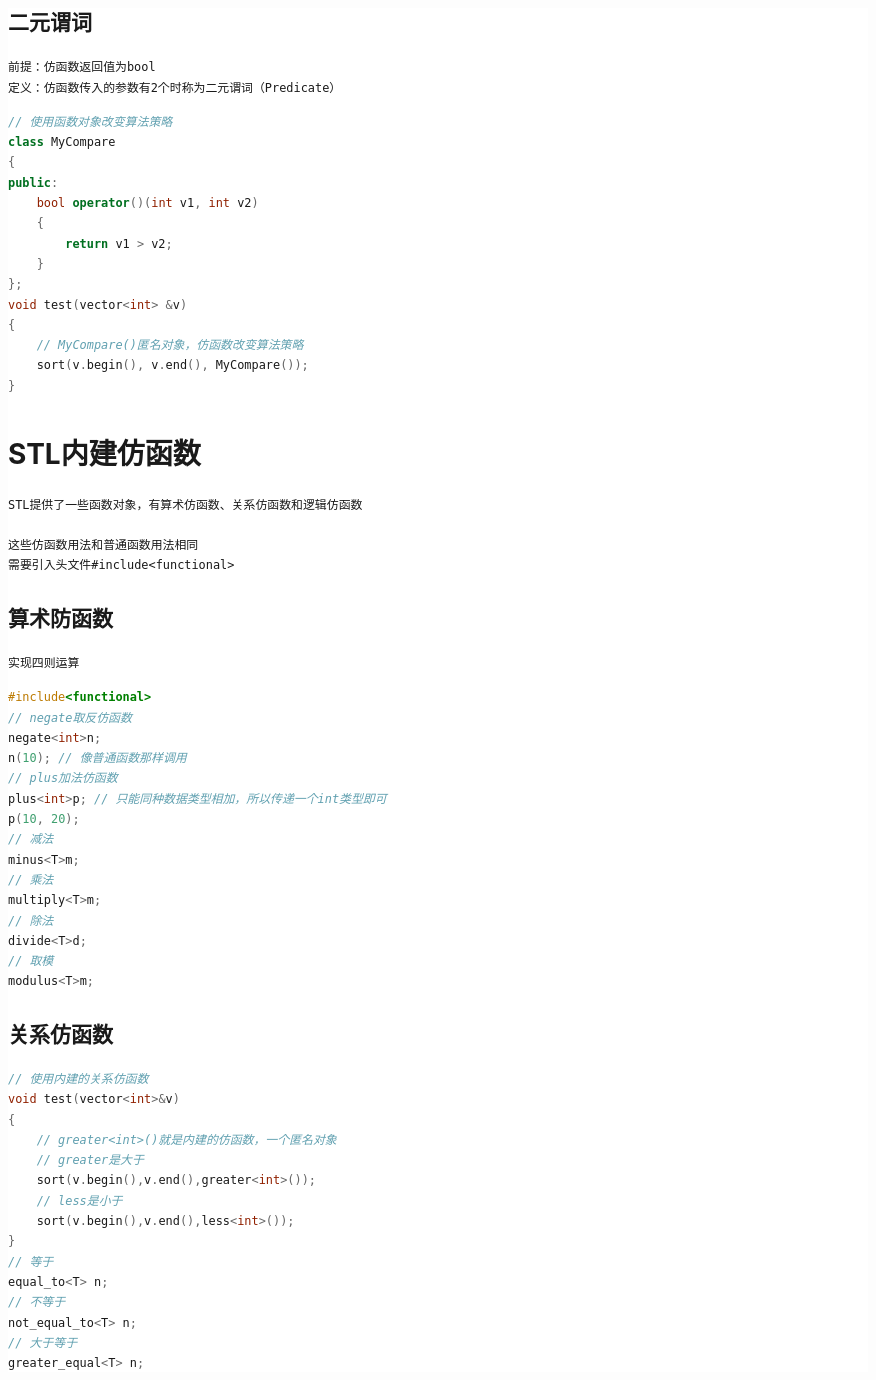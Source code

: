## 二元谓词
    前提：仿函数返回值为bool
    定义：仿函数传入的参数有2个时称为二元谓词（Predicate）
```cpp
// 使用函数对象改变算法策略
class MyCompare
{
public:
    bool operator()(int v1, int v2)
    {
        return v1 > v2;
    }
};
void test(vector<int> &v)
{
    // MyCompare()匿名对象，仿函数改变算法策略
    sort(v.begin(), v.end(), MyCompare());
}
```
# STL内建仿函数
    STL提供了一些函数对象，有算术仿函数、关系仿函数和逻辑仿函数

    这些仿函数用法和普通函数用法相同
    需要引入头文件#include<functional>
## 算术防函数
    实现四则运算
```cpp
#include<functional>
// negate取反仿函数
negate<int>n;
n(10); // 像普通函数那样调用
// plus加法仿函数
plus<int>p; // 只能同种数据类型相加，所以传递一个int类型即可
p(10, 20);
// 减法
minus<T>m;
// 乘法
multiply<T>m;
// 除法
divide<T>d;
// 取模
modulus<T>m;
```
## 关系仿函数
```cpp
// 使用内建的关系仿函数
void test(vector<int>&v)
{
    // greater<int>()就是内建的仿函数，一个匿名对象
    // greater是大于
    sort(v.begin(),v.end(),greater<int>());
    // less是小于
    sort(v.begin(),v.end(),less<int>());   
}
// 等于
equal_to<T> n;
// 不等于
not_equal_to<T> n;
// 大于等于
greater_equal<T> n;
```